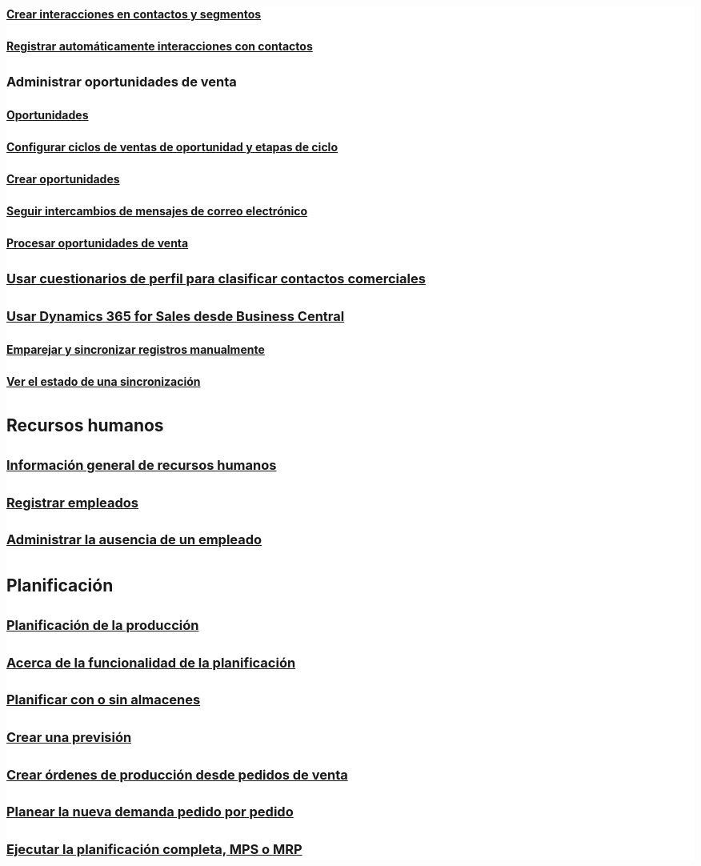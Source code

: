 #### [Crear interacciones en contactos y segmentos](marketing-how-create-interactions.md)
#### [Registrar automáticamente interacciones con contactos](marketing-auto-record-interactions.md)
### Administrar oportunidades de venta
#### [Oportunidades](marketing-manage-sales-opportunities.md)
#### [Configurar ciclos de ventas de oportunidad y etapas de ciclo](marketing-how-setup-opportunity-sales-cycles-stages.md)
#### [Crear oportunidades](marketing-how-create-opportunities.md)
#### [Seguir intercambios de mensajes de correo electrónico](marketing-set-up-email-logging.md)
#### [Procesar oportunidades de venta](marketing-processing-sales-opportunities.md)
### [Usar cuestionarios de perfil para clasificar contactos comerciales](marketing-create-contact-profile-questionnaire.md)
### [Usar Dynamics 365 for Sales desde Business Central](marketing-integrate-dynamicscrm.md)
#### [Emparejar y sincronizar registros manualmente](admin-how-to-couple-and-synchronize-records-manually.md)
#### [Ver el estado de una sincronización](admin-how-to-view-synchronization-status.md)

## Recursos humanos
### [Información general de recursos humanos](hr-manage-human-resources.md)
### [Registrar empleados](hr-how-register-employees.md)
### [Administrar la ausencia de un empleado](hr-how-manage-absence.md)

## Planificación
### [Planificación de la producción](production-planning.md)
### [Acerca de la funcionalidad de la planificación](production-about-planning-functionality.md)
### [Planificar con o sin almacenes](production-planning-with-without-locations.md)
### [Crear una previsión](production-how-to-create-a-forecast.md)
### [Crear órdenes de producción desde pedidos de venta](production-how-to-create-production-orders-from-sales-orders.md)
### [Planear la nueva demanda pedido por pedido](production-how-to-plan-for-new-demand.md)
### [Ejecutar la planificación completa, MPS o MRP](production-how-to-run-mps-and-mrp.md)